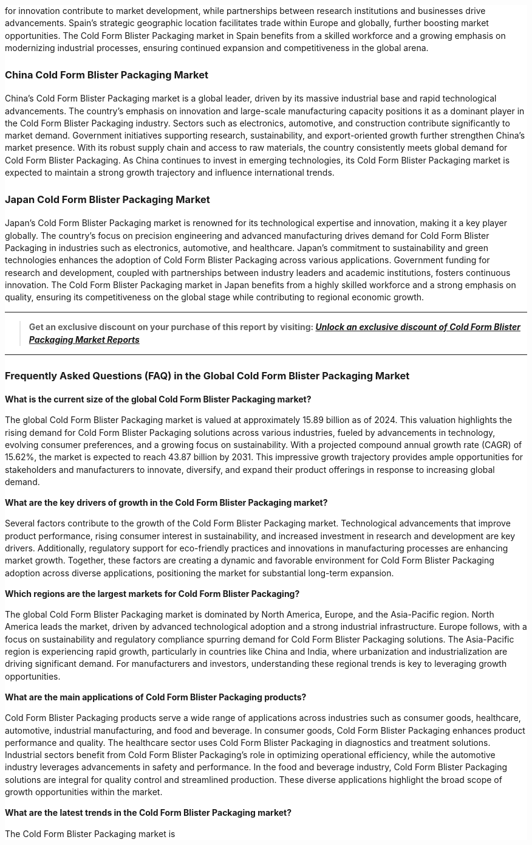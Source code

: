 for innovation contribute to market development, while partnerships between research institutions and businesses drive advancements. Spain&rsquo;s strategic geographic location facilitates trade within Europe and globally, further boosting market opportunities. The Cold Form Blister Packaging market in Spain benefits from a skilled workforce and a growing emphasis on modernizing industrial processes, ensuring continued expansion and competitiveness in the global arena.</p><h3>China Cold Form Blister Packaging Market</h3><p>China&rsquo;s Cold Form Blister Packaging market is a global leader, driven by its massive industrial base and rapid technological advancements. The country&rsquo;s emphasis on innovation and large-scale manufacturing capacity positions it as a dominant player in the Cold Form Blister Packaging industry. Sectors such as electronics, automotive, and construction contribute significantly to market demand. Government initiatives supporting research, sustainability, and export-oriented growth further strengthen China&rsquo;s market presence. With its robust supply chain and access to raw materials, the country consistently meets global demand for Cold Form Blister Packaging. As China continues to invest in emerging technologies, its Cold Form Blister Packaging market is expected to maintain a strong growth trajectory and influence international trends.</p><h3>Japan Cold Form Blister Packaging Market</h3><p>Japan&rsquo;s Cold Form Blister Packaging market is renowned for its technological expertise and innovation, making it a key player globally. The country&rsquo;s focus on precision engineering and advanced manufacturing drives demand for Cold Form Blister Packaging in industries such as electronics, automotive, and healthcare. Japan&rsquo;s commitment to sustainability and green technologies enhances the adoption of Cold Form Blister Packaging across various applications. Government funding for research and development, coupled with partnerships between industry leaders and academic institutions, fosters continuous innovation. The Cold Form Blister Packaging market in Japan benefits from a highly skilled workforce and a strong emphasis on quality, ensuring its competitiveness on the global stage while contributing to regional economic growth.</p><hr /><blockquote><p><strong>Get an exclusive discount on your purchase of this report by visiting: <em><a href="://marketresearchpulse.com/ask-for-discount/48199?utm_source=Github&amp;utm_medium=023">Unlock an exclusive discount of Cold Form Blister Packaging Market Reports</a></em>&nbsp;</strong></p></blockquote><hr /><h3>Frequently Asked Questions (FAQ) in the Global Cold Form Blister Packaging Market</h3><p><strong>What is the current size of the global Cold Form Blister Packaging market?</strong></p><p>The global Cold Form Blister Packaging market is valued at approximately 15.89 billion as of 2024. This valuation highlights the rising demand for Cold Form Blister Packaging solutions across various industries, fueled by advancements in technology, evolving consumer preferences, and a growing focus on sustainability. With a projected compound annual growth rate (CAGR) of 15.62%, the market is expected to reach 43.87 billion by 2031. This impressive growth trajectory provides ample opportunities for stakeholders and manufacturers to innovate, diversify, and expand their product offerings in response to increasing global demand.</p><p><strong>What are the key drivers of growth in the Cold Form Blister Packaging market?</strong></p><p>Several factors contribute to the growth of the Cold Form Blister Packaging market. Technological advancements that improve product performance, rising consumer interest in sustainability, and increased investment in research and development are key drivers. Additionally, regulatory support for eco-friendly practices and innovations in manufacturing processes are enhancing market growth. Together, these factors are creating a dynamic and favorable environment for Cold Form Blister Packaging adoption across diverse applications, positioning the market for substantial long-term expansion.</p><p><strong>Which regions are the largest markets for Cold Form Blister Packaging?</strong></p><p>The global Cold Form Blister Packaging market is dominated by North America, Europe, and the Asia-Pacific region. North America leads the market, driven by advanced technological adoption and a strong industrial infrastructure. Europe follows, with a focus on sustainability and regulatory compliance spurring demand for Cold Form Blister Packaging solutions. The Asia-Pacific region is experiencing rapid growth, particularly in countries like China and India, where urbanization and industrialization are driving significant demand. For manufacturers and investors, understanding these regional trends is key to leveraging growth opportunities.</p><p><strong>What are the main applications of Cold Form Blister Packaging products?</strong></p><p>Cold Form Blister Packaging products serve a wide range of applications across industries such as consumer goods, healthcare, automotive, industrial manufacturing, and food and beverage. In consumer goods, Cold Form Blister Packaging enhances product performance and quality. The healthcare sector uses Cold Form Blister Packaging in diagnostics and treatment solutions. Industrial sectors benefit from Cold Form Blister Packaging&rsquo;s role in optimizing operational efficiency, while the automotive industry leverages advancements in safety and performance. In the food and beverage industry, Cold Form Blister Packaging solutions are integral for quality control and streamlined production. These diverse applications highlight the broad scope of growth opportunities within the market.</p><p><strong>What are the latest trends in the Cold Form Blister Packaging market?</strong></p><p>The Cold Form Blister Packaging market is